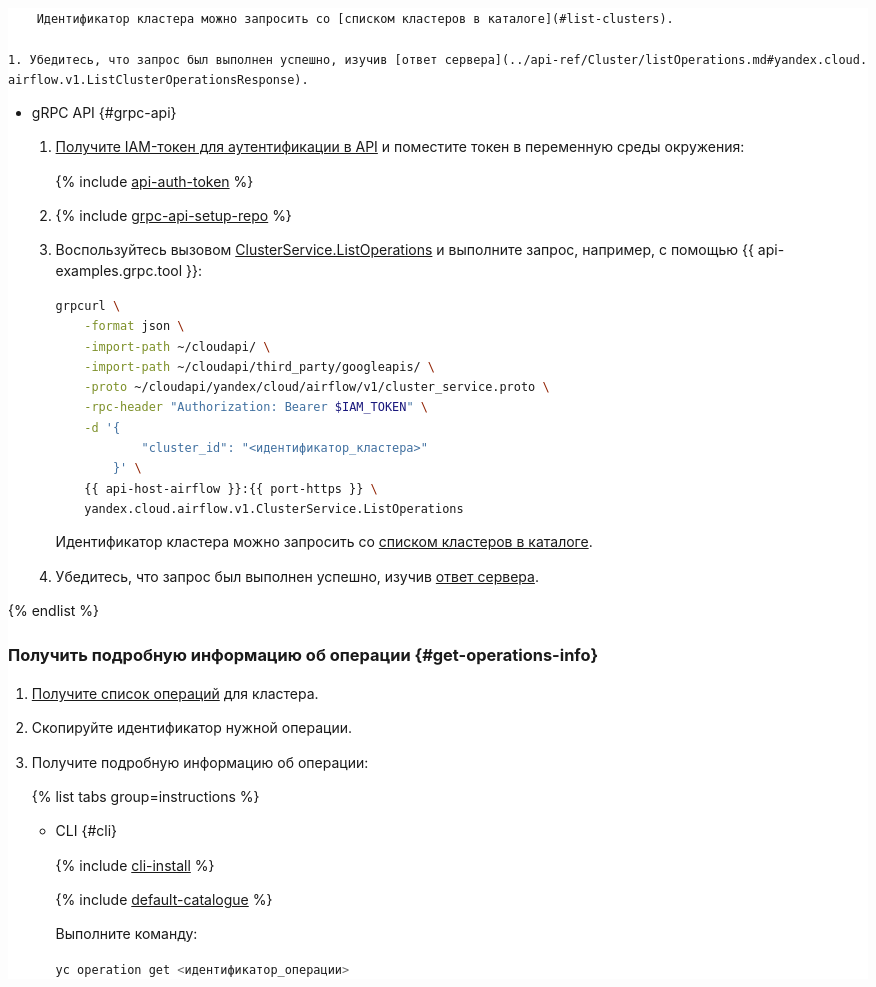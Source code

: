         Идентификатор кластера можно запросить со [списком кластеров в каталоге](#list-clusters).

    1. Убедитесь, что запрос был выполнен успешно, изучив [ответ сервера](../api-ref/Cluster/listOperations.md#yandex.cloud.airflow.v1.ListClusterOperationsResponse).

- gRPC API {#grpc-api}

    1. [Получите IAM-токен для аутентификации в API](../api-ref/authentication.md) и поместите токен в переменную среды окружения:

        {% include [api-auth-token](../../_includes/mdb/api-auth-token.md) %}

    1. {% include [grpc-api-setup-repo](../../_includes/mdb/grpc-api-setup-repo.md) %}

    1. Воспользуйтесь вызовом [ClusterService.ListOperations](../api-ref/grpc/Cluster/listOperations.md) и выполните запрос, например, с помощью {{ api-examples.grpc.tool }}:

        ```bash
        grpcurl \
            -format json \
            -import-path ~/cloudapi/ \
            -import-path ~/cloudapi/third_party/googleapis/ \
            -proto ~/cloudapi/yandex/cloud/airflow/v1/cluster_service.proto \
            -rpc-header "Authorization: Bearer $IAM_TOKEN" \
            -d '{
                    "cluster_id": "<идентификатор_кластера>"
                }' \
            {{ api-host-airflow }}:{{ port-https }} \
            yandex.cloud.airflow.v1.ClusterService.ListOperations
        ```

        Идентификатор кластера можно запросить со [списком кластеров в каталоге](#list-clusters).

    1. Убедитесь, что запрос был выполнен успешно, изучив [ответ сервера](../api-ref/grpc/Cluster/listOperations.md#yandex.cloud.airflow.v1.ListClusterOperationsResponse).

{% endlist %}

### Получить подробную информацию об операции {#get-operations-info}

1. [Получите список операций](#get-operations) для кластера.
1. Скопируйте идентификатор нужной операции.
1. Получите подробную информацию об операции:

    {% list tabs group=instructions %}

    - CLI {#cli}

        {% include [cli-install](../../_includes/cli-install.md) %}

        {% include [default-catalogue](../../_includes/default-catalogue.md) %}

        Выполните команду:

        ```bash
        yc operation get <идентификатор_операции>
        ```
